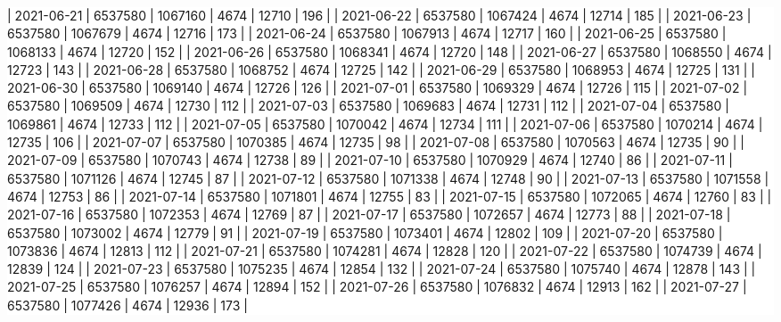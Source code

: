 | 2021-06-21 | 6537580 | 1067160 | 4674 | 12710 | 196 |
| 2021-06-22 | 6537580 | 1067424 | 4674 | 12714 | 185 |
| 2021-06-23 | 6537580 | 1067679 | 4674 | 12716 | 173 |
| 2021-06-24 | 6537580 | 1067913 | 4674 | 12717 | 160 |
| 2021-06-25 | 6537580 | 1068133 | 4674 | 12720 | 152 |
| 2021-06-26 | 6537580 | 1068341 | 4674 | 12720 | 148 |
| 2021-06-27 | 6537580 | 1068550 | 4674 | 12723 | 143 |
| 2021-06-28 | 6537580 | 1068752 | 4674 | 12725 | 142 |
| 2021-06-29 | 6537580 | 1068953 | 4674 | 12725 | 131 |
| 2021-06-30 | 6537580 | 1069140 | 4674 | 12726 | 126 |
| 2021-07-01 | 6537580 | 1069329 | 4674 | 12726 | 115 |
| 2021-07-02 | 6537580 | 1069509 | 4674 | 12730 | 112 |
| 2021-07-03 | 6537580 | 1069683 | 4674 | 12731 | 112 |
| 2021-07-04 | 6537580 | 1069861 | 4674 | 12733 | 112 |
| 2021-07-05 | 6537580 | 1070042 | 4674 | 12734 | 111 |
| 2021-07-06 | 6537580 | 1070214 | 4674 | 12735 | 106 |
| 2021-07-07 | 6537580 | 1070385 | 4674 | 12735 | 98 |
| 2021-07-08 | 6537580 | 1070563 | 4674 | 12735 | 90 |
| 2021-07-09 | 6537580 | 1070743 | 4674 | 12738 | 89 |
| 2021-07-10 | 6537580 | 1070929 | 4674 | 12740 | 86 |
| 2021-07-11 | 6537580 | 1071126 | 4674 | 12745 | 87 |
| 2021-07-12 | 6537580 | 1071338 | 4674 | 12748 | 90 |
| 2021-07-13 | 6537580 | 1071558 | 4674 | 12753 | 86 |
| 2021-07-14 | 6537580 | 1071801 | 4674 | 12755 | 83 |
| 2021-07-15 | 6537580 | 1072065 | 4674 | 12760 | 83 |
| 2021-07-16 | 6537580 | 1072353 | 4674 | 12769 | 87 |
| 2021-07-17 | 6537580 | 1072657 | 4674 | 12773 | 88 |
| 2021-07-18 | 6537580 | 1073002 | 4674 | 12779 | 91 |
| 2021-07-19 | 6537580 | 1073401 | 4674 | 12802 | 109 |
| 2021-07-20 | 6537580 | 1073836 | 4674 | 12813 | 112 |
| 2021-07-21 | 6537580 | 1074281 | 4674 | 12828 | 120 |
| 2021-07-22 | 6537580 | 1074739 | 4674 | 12839 | 124 |
| 2021-07-23 | 6537580 | 1075235 | 4674 | 12854 | 132 |
| 2021-07-24 | 6537580 | 1075740 | 4674 | 12878 | 143 |
| 2021-07-25 | 6537580 | 1076257 | 4674 | 12894 | 152 |
| 2021-07-26 | 6537580 | 1076832 | 4674 | 12913 | 162 |
| 2021-07-27 | 6537580 | 1077426 | 4674 | 12936 | 173 |